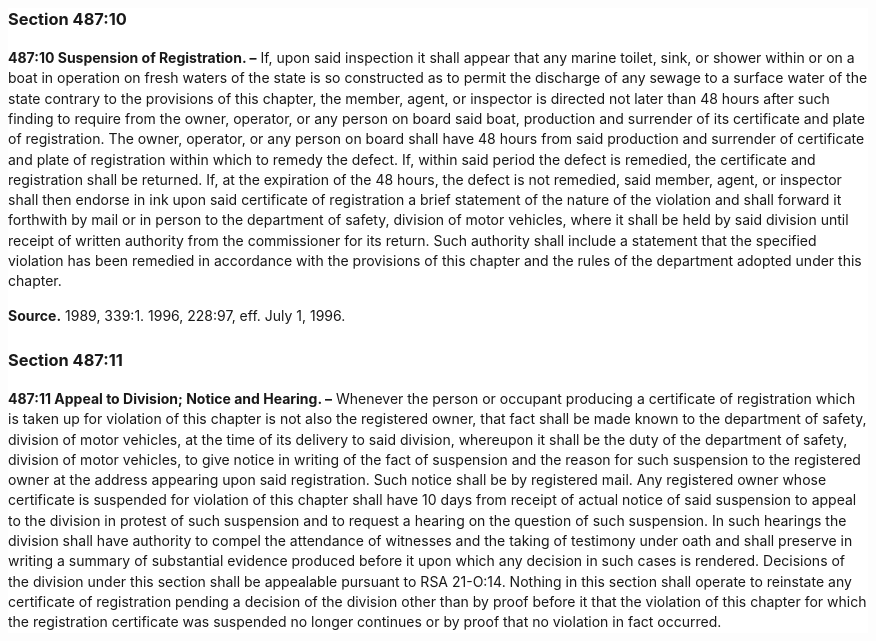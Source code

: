 ### Section 487:10

 **487:10 Suspension of Registration. –** If, upon said inspection it
shall appear that any marine toilet, sink, or shower within or on a boat
in operation on fresh waters of the state is so constructed as to permit
the discharge of any sewage to a surface water of the state contrary to
the provisions of this chapter, the member, agent, or inspector is
directed not later than 48 hours after such finding to require from the
owner, operator, or any person on board said boat, production and
surrender of its certificate and plate of registration. The owner,
operator, or any person on board shall have 48 hours from said
production and surrender of certificate and plate of registration within
which to remedy the defect. If, within said period the defect is
remedied, the certificate and registration shall be returned. If, at the
expiration of the 48 hours, the defect is not remedied, said member,
agent, or inspector shall then endorse in ink upon said certificate of
registration a brief statement of the nature of the violation and shall
forward it forthwith by mail or in person to the department of safety,
division of motor vehicles, where it shall be held by said division
until receipt of written authority from the commissioner for its return.
Such authority shall include a statement that the specified violation
has been remedied in accordance with the provisions of this chapter and
the rules of the department adopted under this chapter.

**Source.** 1989, 339:1. 1996, 228:97, eff. July 1, 1996.

### Section 487:11

 **487:11 Appeal to Division; Notice and Hearing. –** Whenever the
person or occupant producing a certificate of registration which is
taken up for violation of this chapter is not also the registered owner,
that fact shall be made known to the department of safety, division of
motor vehicles, at the time of its delivery to said division, whereupon
it shall be the duty of the department of safety, division of motor
vehicles, to give notice in writing of the fact of suspension and the
reason for such suspension to the registered owner at the address
appearing upon said registration. Such notice shall be by registered
mail. Any registered owner whose certificate is suspended for violation
of this chapter shall have 10 days from receipt of actual notice of said
suspension to appeal to the division in protest of such suspension and
to request a hearing on the question of such suspension. In such
hearings the division shall have authority to compel the attendance of
witnesses and the taking of testimony under oath and shall preserve in
writing a summary of substantial evidence produced before it upon which
any decision in such cases is rendered. Decisions of the division under
this section shall be appealable pursuant to RSA 21-O:14. Nothing in
this section shall operate to reinstate any certificate of registration
pending a decision of the division other than by proof before it that
the violation of this chapter for which the registration certificate was
suspended no longer continues or by proof that no violation in fact
occurred.
